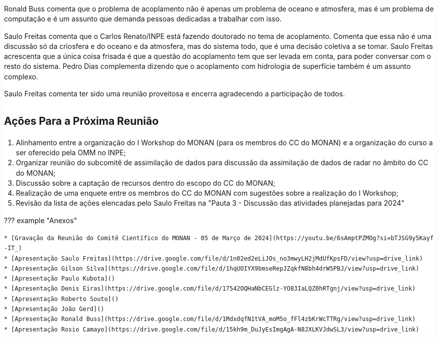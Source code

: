 Ronald Buss comenta que o problema de acoplamento não é apenas um problema de oceano e atmosfera, mas é um problema de computação e é um assunto que demanda pessoas dedicadas a trabalhar com isso.

Saulo Freitas comenta que o Carlos Renato/INPE está fazendo doutorado no tema de acoplamento. Comenta que essa não é uma discussão só da criosfera e do oceano e da atmosfera, mas do sistema todo, que é uma decisão coletiva a se tomar. Saulo Freitas acrescenta que a única coisa frisada é que a questão do acoplamento tem que ser levada em conta, para poder conversar com o resto do sistema. Pedro Dias complementa dizendo que o acoplamento com hidrologia de superfície também é um assunto complexo.

Saulo Freitas comenta ter sido uma reunião proveitosa e encerra agradecendo a participação de todos.

## Ações Para a Próxima Reunião

1. Alinhamento entre a organização do I Workshop do MONAN (para os membros do CC do MONAN) e a organização do curso a ser oferecido pela OMM no INPE;
2. Organizar reunião do subcomitê de assimilação de dados para discussão da assimilação de dados de radar no âmbito do CC do MONAN;
3. Discussão sobre a captação de recursos dentro do escopo do CC do MONAN;
4. Realização de uma enquete entre os membros do CC do MONAN com sugestões sobre a realização do I Workshop;
5. Revisão da lista de ações elencadas pelo Saulo Freitas na "Pauta 3 - Discussão das atividades planejadas para 2024"

??? example "Anexos"

    * [Gravação da Reunião do Comitê Científico do MONAN - 05 de Março de 2024](https://youtu.be/6sAmptPZMOg?si=bTJSG9y5Kayf-IT_)
    * [Apresentação Saulo Freitas](https://drive.google.com/file/d/1n02ed2eLiJOs_no3mwyLH2jMdUfKpsFD/view?usp=drive_link)
    * [Apresentação Gilson Silva](https://drive.google.com/file/d/1hqUOIYX9bmseRepJZqkfN8bh4drW5PBJ/view?usp=drive_link)
    * [Apresentação Paulo Kubota]()
    * [Apresentação Denis Eiras](https://drive.google.com/file/d/17542OQHaNbCEGlz-YO83IaLQZ0hRTgnj/view?usp=drive_link)
    * [Apresentação Roberto Souto]()
    * [Apresentação João Gerd]() 
    * [Apresentação Ronald Buss](https://drive.google.com/file/d/1MdxdqfN1tVA_moM5o_fFl4zbKrWcTTRg/view?usp=drive_link)
    * [Apresentação Rosio Camayo](https://drive.google.com/file/d/15kh9m_DuJyEsImgAgA-N8JXLKVJdwSL3/view?usp=drive_link)
